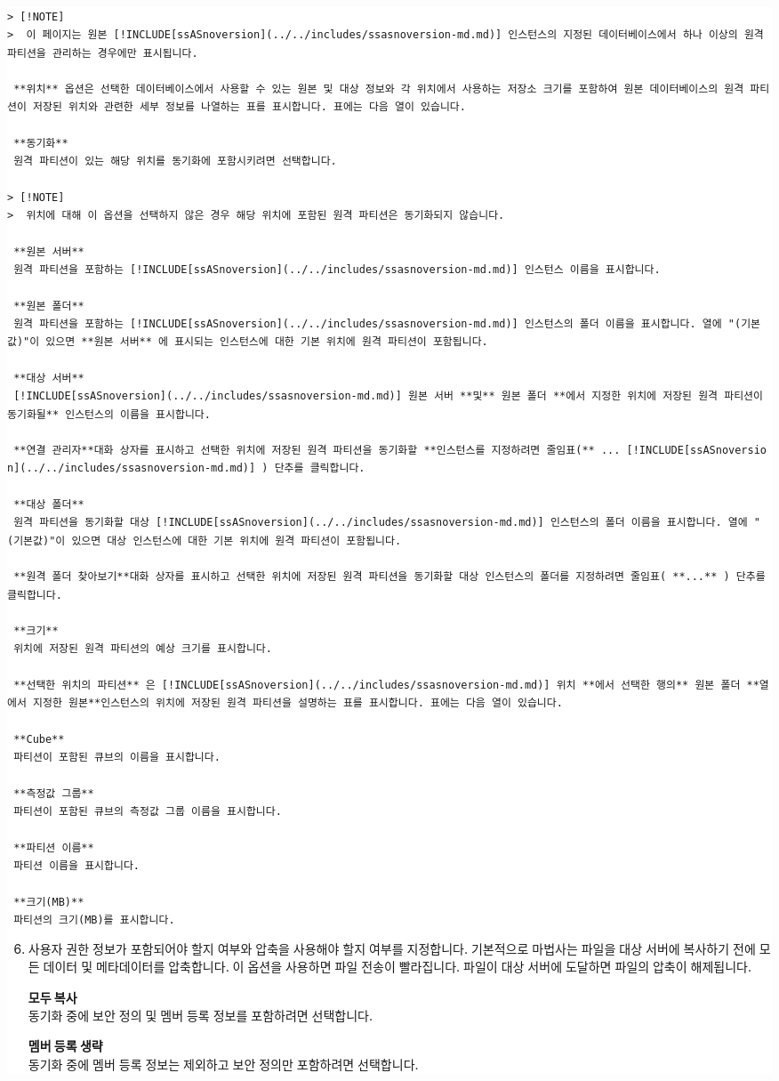     > [!NOTE]  
    >  이 페이지는 원본 [!INCLUDE[ssASnoversion](../../includes/ssasnoversion-md.md)] 인스턴스의 지정된 데이터베이스에서 하나 이상의 원격 파티션을 관리하는 경우에만 표시됩니다.  
  
     **위치** 옵션은 선택한 데이터베이스에서 사용할 수 있는 원본 및 대상 정보와 각 위치에서 사용하는 저장소 크기를 포함하여 원본 데이터베이스의 원격 파티션이 저장된 위치와 관련한 세부 정보를 나열하는 표를 표시합니다. 표에는 다음 열이 있습니다.  
  
     **동기화**  
     원격 파티션이 있는 해당 위치를 동기화에 포함시키려면 선택합니다.  
  
    > [!NOTE]  
    >  위치에 대해 이 옵션을 선택하지 않은 경우 해당 위치에 포함된 원격 파티션은 동기화되지 않습니다.  
  
     **원본 서버**  
     원격 파티션을 포함하는 [!INCLUDE[ssASnoversion](../../includes/ssasnoversion-md.md)] 인스턴스 이름을 표시합니다.  
  
     **원본 폴더**  
     원격 파티션을 포함하는 [!INCLUDE[ssASnoversion](../../includes/ssasnoversion-md.md)] 인스턴스의 폴더 이름을 표시합니다. 열에 "(기본값)"이 있으면 **원본 서버** 에 표시되는 인스턴스에 대한 기본 위치에 원격 파티션이 포함됩니다.  
  
     **대상 서버**  
     [!INCLUDE[ssASnoversion](../../includes/ssasnoversion-md.md)] 원본 서버 **및** 원본 폴더 **에서 지정한 위치에 저장된 원격 파티션이 동기화될** 인스턴스의 이름을 표시합니다.  
  
     **연결 관리자**대화 상자를 표시하고 선택한 위치에 저장된 원격 파티션을 동기화할 **인스턴스를 지정하려면 줄임표(** ... [!INCLUDE[ssASnoversion](../../includes/ssasnoversion-md.md)] ) 단추를 클릭합니다.  
  
     **대상 폴더**  
     원격 파티션을 동기화할 대상 [!INCLUDE[ssASnoversion](../../includes/ssasnoversion-md.md)] 인스턴스의 폴더 이름을 표시합니다. 열에 "(기본값)"이 있으면 대상 인스턴스에 대한 기본 위치에 원격 파티션이 포함됩니다.  
  
     **원격 폴더 찾아보기**대화 상자를 표시하고 선택한 위치에 저장된 원격 파티션을 동기화할 대상 인스턴스의 폴더를 지정하려면 줄임표( **...** ) 단추를 클릭합니다.  
  
     **크기**  
     위치에 저장된 원격 파티션의 예상 크기를 표시합니다.  
  
     **선택한 위치의 파티션** 은 [!INCLUDE[ssASnoversion](../../includes/ssasnoversion-md.md)] 위치 **에서 선택한 행의** 원본 폴더 **열에서 지정한 원본**인스턴스의 위치에 저장된 원격 파티션을 설명하는 표를 표시합니다. 표에는 다음 열이 있습니다.  
  
     **Cube**  
     파티션이 포함된 큐브의 이름을 표시합니다.  
  
     **측정값 그룹**  
     파티션이 포함된 큐브의 측정값 그룹 이름을 표시합니다.  
  
     **파티션 이름**  
     파티션 이름을 표시합니다.  
  
     **크기(MB)**  
     파티션의 크기(MB)를 표시합니다.  
  
6.  사용자 권한 정보가 포함되어야 할지 여부와 압축을 사용해야 할지 여부를 지정합니다. 기본적으로 마법사는 파일을 대상 서버에 복사하기 전에 모든 데이터 및 메타데이터를 압축합니다. 이 옵션을 사용하면 파일 전송이 빨라집니다. 파일이 대상 서버에 도달하면 파일의 압축이 해제됩니다.  
  
     **모두 복사**  
     동기화 중에 보안 정의 및 멤버 등록 정보를 포함하려면 선택합니다.  
  
     **멤버 등록 생략**  
     동기화 중에 멤버 등록 정보는 제외하고 보안 정의만 포함하려면 선택합니다.  
  